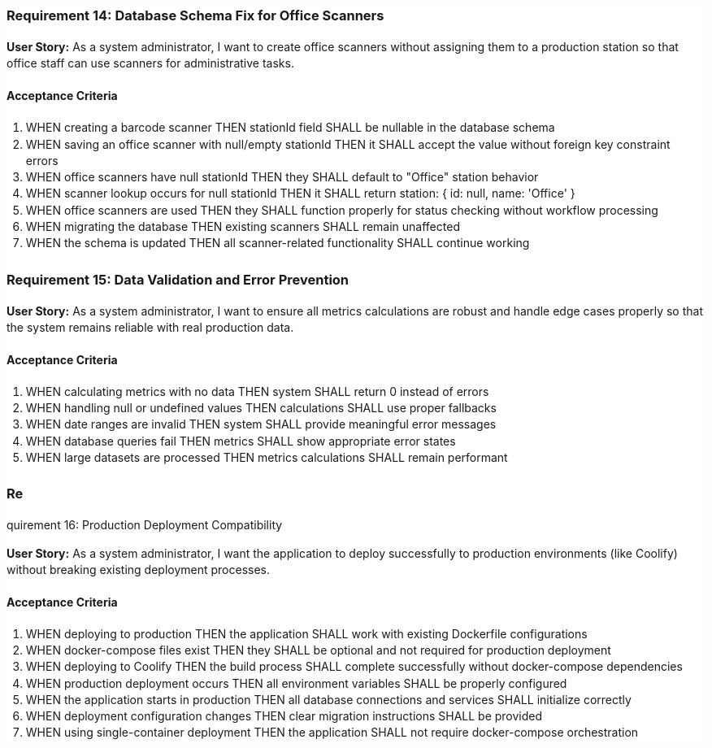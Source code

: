 ### Requirement 14: Database Schema Fix for Office Scanners

**User Story:** As a system administrator, I want to create office scanners without assigning them to a production station so that office staff can use scanners for administrative tasks.

#### Acceptance Criteria

1. WHEN creating a barcode scanner THEN stationId field SHALL be nullable in the database schema
2. WHEN saving an office scanner with null/empty stationId THEN it SHALL accept the value without foreign key constraint errors
3. WHEN office scanners have null stationId THEN they SHALL default to "Office" station behavior
4. WHEN scanner lookup occurs for null stationId THEN it SHALL return station: { id: null, name: 'Office' }
5. WHEN office scanners are used THEN they SHALL function properly for status checking without workflow processing
6. WHEN migrating the database THEN existing scanners SHALL remain unaffected
7. WHEN the schema is updated THEN all scanner-related functionality SHALL continue working

### Requirement 15: Data Validation and Error Prevention

**User Story:** As a system administrator, I want to ensure all metrics calculations are robust and handle edge cases properly so that the system remains reliable with real production data.

#### Acceptance Criteria

1. WHEN calculating metrics with no data THEN system SHALL return 0 instead of errors
2. WHEN handling null or undefined values THEN calculations SHALL use proper fallbacks
3. WHEN date ranges are invalid THEN system SHALL provide meaningful error messages
4. WHEN database queries fail THEN metrics SHALL show appropriate error states
5. WHEN large datasets are processed THEN metrics calculations SHALL remain performant
### Re
quirement 16: Production Deployment Compatibility

**User Story:** As a system administrator, I want the application to deploy successfully to production environments (like Coolify) without breaking existing deployment processes.

#### Acceptance Criteria

1. WHEN deploying to production THEN the application SHALL work with existing Dockerfile configurations
2. WHEN docker-compose files exist THEN they SHALL be optional and not required for production deployment
3. WHEN deploying to Coolify THEN the build process SHALL complete successfully without docker-compose dependencies
4. WHEN production deployment occurs THEN all environment variables SHALL be properly configured
5. WHEN the application starts in production THEN all database connections and services SHALL initialize correctly
6. WHEN deployment configuration changes THEN clear migration instructions SHALL be provided
7. WHEN using single-container deployment THEN the application SHALL not require docker-compose orchestration
